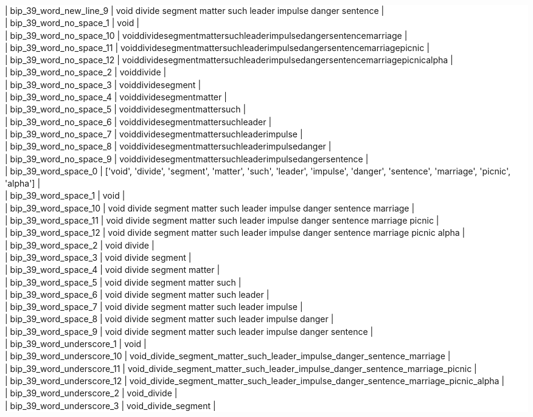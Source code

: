 | bip_39_word_new_line_9 | void
divide
segment
matter
such
leader
impulse
danger
sentence |  
| bip_39_word_no_space_1 | void |  
| bip_39_word_no_space_10 | voiddividesegmentmattersuchleaderimpulsedangersentencemarriage |  
| bip_39_word_no_space_11 | voiddividesegmentmattersuchleaderimpulsedangersentencemarriagepicnic |  
| bip_39_word_no_space_12 | voiddividesegmentmattersuchleaderimpulsedangersentencemarriagepicnicalpha |  
| bip_39_word_no_space_2 | voiddivide |  
| bip_39_word_no_space_3 | voiddividesegment |  
| bip_39_word_no_space_4 | voiddividesegmentmatter |  
| bip_39_word_no_space_5 | voiddividesegmentmattersuch |  
| bip_39_word_no_space_6 | voiddividesegmentmattersuchleader |  
| bip_39_word_no_space_7 | voiddividesegmentmattersuchleaderimpulse |  
| bip_39_word_no_space_8 | voiddividesegmentmattersuchleaderimpulsedanger |  
| bip_39_word_no_space_9 | voiddividesegmentmattersuchleaderimpulsedangersentence |  
| bip_39_word_space_0 | ['void', 'divide', 'segment', 'matter', 'such', 'leader', 'impulse', 'danger', 'sentence', 'marriage', 'picnic', 'alpha'] |  
| bip_39_word_space_1 | void |  
| bip_39_word_space_10 | void divide segment matter such leader impulse danger sentence marriage |  
| bip_39_word_space_11 | void divide segment matter such leader impulse danger sentence marriage picnic |  
| bip_39_word_space_12 | void divide segment matter such leader impulse danger sentence marriage picnic alpha |  
| bip_39_word_space_2 | void divide |  
| bip_39_word_space_3 | void divide segment |  
| bip_39_word_space_4 | void divide segment matter |  
| bip_39_word_space_5 | void divide segment matter such |  
| bip_39_word_space_6 | void divide segment matter such leader |  
| bip_39_word_space_7 | void divide segment matter such leader impulse |  
| bip_39_word_space_8 | void divide segment matter such leader impulse danger |  
| bip_39_word_space_9 | void divide segment matter such leader impulse danger sentence |  
| bip_39_word_underscore_1 | void |  
| bip_39_word_underscore_10 | void_divide_segment_matter_such_leader_impulse_danger_sentence_marriage |  
| bip_39_word_underscore_11 | void_divide_segment_matter_such_leader_impulse_danger_sentence_marriage_picnic |  
| bip_39_word_underscore_12 | void_divide_segment_matter_such_leader_impulse_danger_sentence_marriage_picnic_alpha |  
| bip_39_word_underscore_2 | void_divide |  
| bip_39_word_underscore_3 | void_divide_segment |  